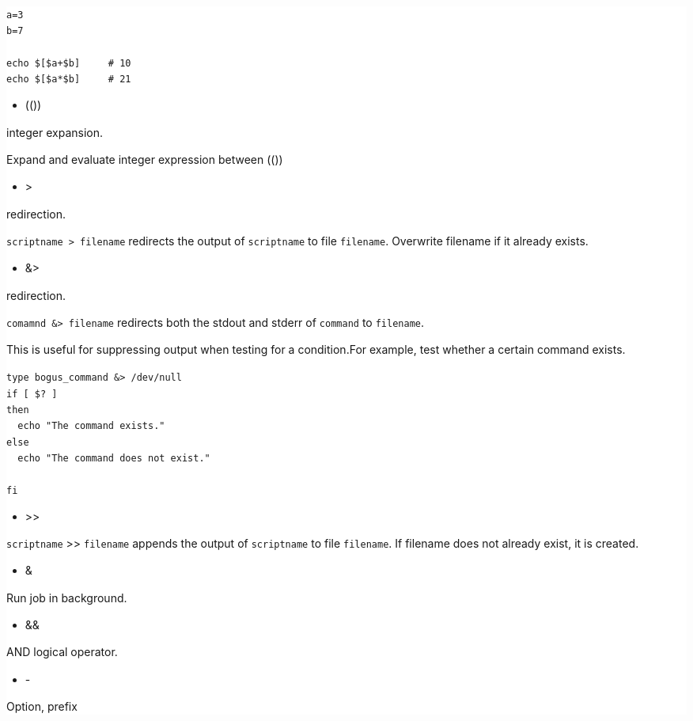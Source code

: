```shell
a=3
b=7

echo $[$a+$b]     # 10
echo $[$a*$b]     # 21
```


- (())

integer expansion.

Expand and evaluate integer expression between (())

- \>

redirection.

`scriptname > filename` redirects the output of `scriptname` to file `filename`. Overwrite filename if it already exists.

- &>

redirection.

`comamnd &> filename` redirects both the stdout and stderr of `command` to `filename`.

This is useful for suppressing output when testing for a condition.For example, test whether a certain command exists.

```shell
type bogus_command &> /dev/null
if [ $? ]
then
  echo "The command exists."
else
  echo "The command does not exist."

fi
```

- \>\>

`scriptname` >> `filename`  appends the output of `scriptname` to file `filename`. If filename does not already exist, it is created.

- &

Run job in background.

- &&

AND logical operator.

- \-

Option, prefix

